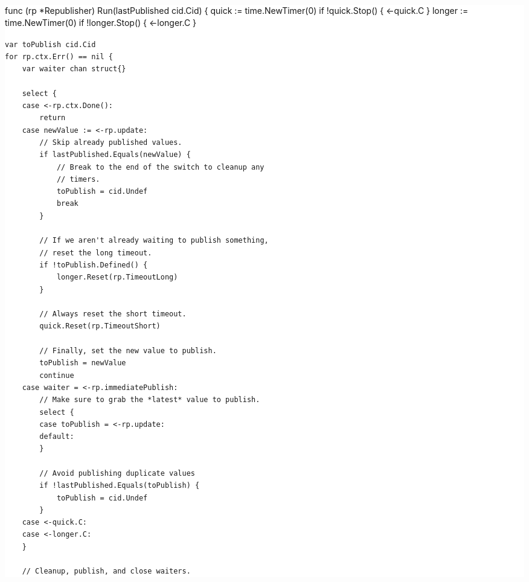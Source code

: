 func (rp *Republisher) Run(lastPublished cid.Cid) {
	quick := time.NewTimer(0)
	if !quick.Stop() {
		<-quick.C
	}
	longer := time.NewTimer(0)
	if !longer.Stop() {
		<-longer.C
	}

	var toPublish cid.Cid
	for rp.ctx.Err() == nil {
		var waiter chan struct{}

		select {
		case <-rp.ctx.Done():
			return
		case newValue := <-rp.update:
			// Skip already published values.
			if lastPublished.Equals(newValue) {
				// Break to the end of the switch to cleanup any
				// timers.
				toPublish = cid.Undef
				break
			}

			// If we aren't already waiting to publish something,
			// reset the long timeout.
			if !toPublish.Defined() {
				longer.Reset(rp.TimeoutLong)
			}

			// Always reset the short timeout.
			quick.Reset(rp.TimeoutShort)

			// Finally, set the new value to publish.
			toPublish = newValue
			continue
		case waiter = <-rp.immediatePublish:
			// Make sure to grab the *latest* value to publish.
			select {
			case toPublish = <-rp.update:
			default:
			}

			// Avoid publishing duplicate values
			if !lastPublished.Equals(toPublish) {
				toPublish = cid.Undef
			}
		case <-quick.C:
		case <-longer.C:
		}

		// Cleanup, publish, and close waiters.
